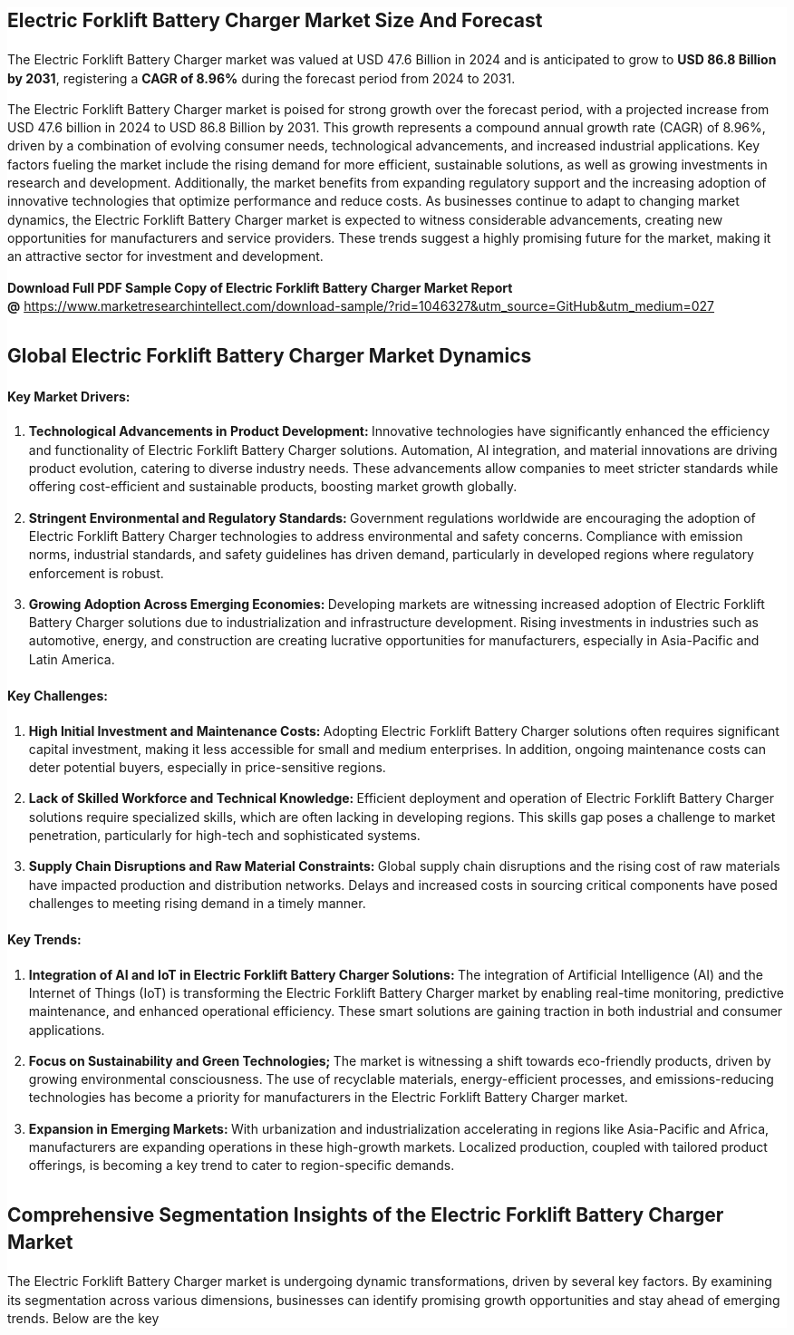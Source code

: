 <h2>Electric Forklift Battery Charger Market Size And Forecast</h2><p>The Electric Forklift Battery Charger market was valued at USD 47.6 Billion in 2024 and is anticipated to grow to <strong>USD 86.8 Billion by 2031</strong>, registering a <strong>CAGR of 8.96%</strong> during the forecast period from 2024 to 2031.</p><p>The Electric Forklift Battery Charger market is poised for strong growth over the forecast period, with a projected increase from USD 47.6 billion in 2024 to USD 86.8 Billion by 2031. This growth represents a compound annual growth rate (CAGR) of 8.96%, driven by a combination of evolving consumer needs, technological advancements, and increased industrial applications. Key factors fueling the market include the rising demand for more efficient, sustainable solutions, as well as growing investments in research and development. Additionally, the market benefits from expanding regulatory support and the increasing adoption of innovative technologies that optimize performance and reduce costs. As businesses continue to adapt to changing market dynamics, the Electric Forklift Battery Charger market is expected to witness considerable advancements, creating new opportunities for manufacturers and service providers. These trends suggest a highly promising future for the market, making it an attractive sector for investment and development.</p><p><strong>Download Full PDF Sample Copy of Electric Forklift Battery Charger Market Report @</strong>&nbsp;<a href="https://www.marketresearchintellect.com/download-sample/?rid=1046327&amp;utm_source=GitHub&amp;utm_medium=027">https://www.marketresearchintellect.com/download-sample/?rid=1046327&amp;utm_source=GitHub&amp;utm_medium=027</a></p><h2>Global Electric Forklift Battery Charger Market Dynamics</h2><h4><strong>Key Market Drivers:</strong></h4><ol><li><p><strong>Technological Advancements in Product Development:&nbsp;</strong>Innovative technologies have significantly enhanced the efficiency and functionality of Electric Forklift Battery Charger solutions. Automation, AI integration, and material innovations are driving product evolution, catering to diverse industry needs. These advancements allow companies to meet stricter standards while offering cost-efficient and sustainable products, boosting market growth globally.</p></li><li><p><strong>Stringent Environmental and Regulatory Standards:&nbsp;</strong>Government regulations worldwide are encouraging the adoption of Electric Forklift Battery Charger technologies to address environmental and safety concerns. Compliance with emission norms, industrial standards, and safety guidelines has driven demand, particularly in developed regions where regulatory enforcement is robust.</p></li><li><p><strong>Growing Adoption Across Emerging Economies:&nbsp;</strong>Developing markets are witnessing increased adoption of Electric Forklift Battery Charger solutions due to industrialization and infrastructure development. Rising investments in industries such as automotive, energy, and construction are creating lucrative opportunities for manufacturers, especially in Asia-Pacific and Latin America.</p></li></ol><h4><strong>Key Challenges:</strong></h4><ol><li><p><strong>High Initial Investment and Maintenance Costs:&nbsp;</strong>Adopting Electric Forklift Battery Charger solutions often requires significant capital investment, making it less accessible for small and medium enterprises. In addition, ongoing maintenance costs can deter potential buyers, especially in price-sensitive regions.</p></li><li><p><strong>Lack of Skilled Workforce and Technical Knowledge:&nbsp;</strong>Efficient deployment and operation of Electric Forklift Battery Charger solutions require specialized skills, which are often lacking in developing regions. This skills gap poses a challenge to market penetration, particularly for high-tech and sophisticated systems.</p></li><li><p><strong>Supply Chain Disruptions and Raw Material Constraints:&nbsp;</strong>Global supply chain disruptions and the rising cost of raw materials have impacted production and distribution networks. Delays and increased costs in sourcing critical components have posed challenges to meeting rising demand in a timely manner.</p></li></ol><h4><strong>Key Trends:</strong></h4><ol><li><p><strong>Integration of AI and IoT in Electric Forklift Battery Charger Solutions:&nbsp;</strong>The integration of Artificial Intelligence (AI) and the Internet of Things (IoT) is transforming the Electric Forklift Battery Charger market by enabling real-time monitoring, predictive maintenance, and enhanced operational efficiency. These smart solutions are gaining traction in both industrial and consumer applications.</p></li><li><p><strong>Focus on Sustainability and Green Technologies;&nbsp;</strong>The market is witnessing a shift towards eco-friendly products, driven by growing environmental consciousness. The use of recyclable materials, energy-efficient processes, and emissions-reducing technologies has become a priority for manufacturers in the Electric Forklift Battery Charger market.</p></li><li><p><strong>Expansion in Emerging Markets:&nbsp;</strong>With urbanization and industrialization accelerating in regions like Asia-Pacific and Africa, manufacturers are expanding operations in these high-growth markets. Localized production, coupled with tailored product offerings, is becoming a key trend to cater to region-specific demands.</p></li></ol><div class="article-main__content" data-test-id="publishing-text-block"><h2>Comprehensive Segmentation Insights of the Electric Forklift Battery Charger Market</h2><p>The Electric Forklift Battery Charger market is undergoing dynamic transformations, driven by several key factors. By examining its segmentation across various dimensions, businesses can identify promising growth opportunities and stay ahead of emerging trends. Below are the key